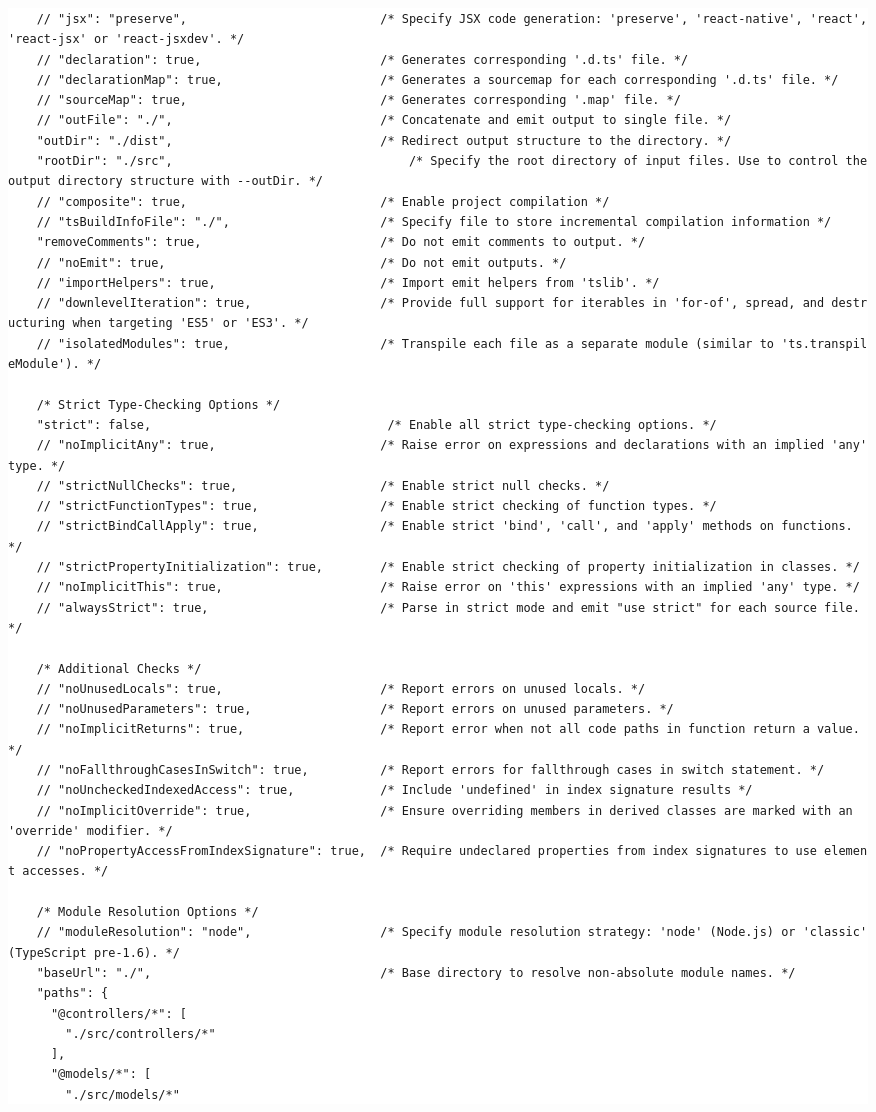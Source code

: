 ```
    // "jsx": "preserve",                           /* Specify JSX code generation: 'preserve', 'react-native', 'react', 'react-jsx' or 'react-jsxdev'. */
    // "declaration": true,                         /* Generates corresponding '.d.ts' file. */
    // "declarationMap": true,                      /* Generates a sourcemap for each corresponding '.d.ts' file. */
    // "sourceMap": true,                           /* Generates corresponding '.map' file. */
    // "outFile": "./",                             /* Concatenate and emit output to single file. */
    "outDir": "./dist",                             /* Redirect output structure to the directory. */
    "rootDir": "./src",                                 /* Specify the root directory of input files. Use to control the output directory structure with --outDir. */
    // "composite": true,                           /* Enable project compilation */
    // "tsBuildInfoFile": "./",                     /* Specify file to store incremental compilation information */
    "removeComments": true,                         /* Do not emit comments to output. */
    // "noEmit": true,                              /* Do not emit outputs. */
    // "importHelpers": true,                       /* Import emit helpers from 'tslib'. */
    // "downlevelIteration": true,                  /* Provide full support for iterables in 'for-of', spread, and destructuring when targeting 'ES5' or 'ES3'. */
    // "isolatedModules": true,                     /* Transpile each file as a separate module (similar to 'ts.transpileModule'). */

    /* Strict Type-Checking Options */
    "strict": false,                                 /* Enable all strict type-checking options. */
    // "noImplicitAny": true,                       /* Raise error on expressions and declarations with an implied 'any' type. */
    // "strictNullChecks": true,                    /* Enable strict null checks. */
    // "strictFunctionTypes": true,                 /* Enable strict checking of function types. */
    // "strictBindCallApply": true,                 /* Enable strict 'bind', 'call', and 'apply' methods on functions. */
    // "strictPropertyInitialization": true,        /* Enable strict checking of property initialization in classes. */
    // "noImplicitThis": true,                      /* Raise error on 'this' expressions with an implied 'any' type. */
    // "alwaysStrict": true,                        /* Parse in strict mode and emit "use strict" for each source file. */

    /* Additional Checks */
    // "noUnusedLocals": true,                      /* Report errors on unused locals. */
    // "noUnusedParameters": true,                  /* Report errors on unused parameters. */
    // "noImplicitReturns": true,                   /* Report error when not all code paths in function return a value. */
    // "noFallthroughCasesInSwitch": true,          /* Report errors for fallthrough cases in switch statement. */
    // "noUncheckedIndexedAccess": true,            /* Include 'undefined' in index signature results */
    // "noImplicitOverride": true,                  /* Ensure overriding members in derived classes are marked with an 'override' modifier. */
    // "noPropertyAccessFromIndexSignature": true,  /* Require undeclared properties from index signatures to use element accesses. */

    /* Module Resolution Options */
    // "moduleResolution": "node",                  /* Specify module resolution strategy: 'node' (Node.js) or 'classic' (TypeScript pre-1.6). */
    "baseUrl": "./",                                /* Base directory to resolve non-absolute module names. */
    "paths": {
      "@controllers/*": [
        "./src/controllers/*"
      ],
      "@models/*": [
        "./src/models/*"
```